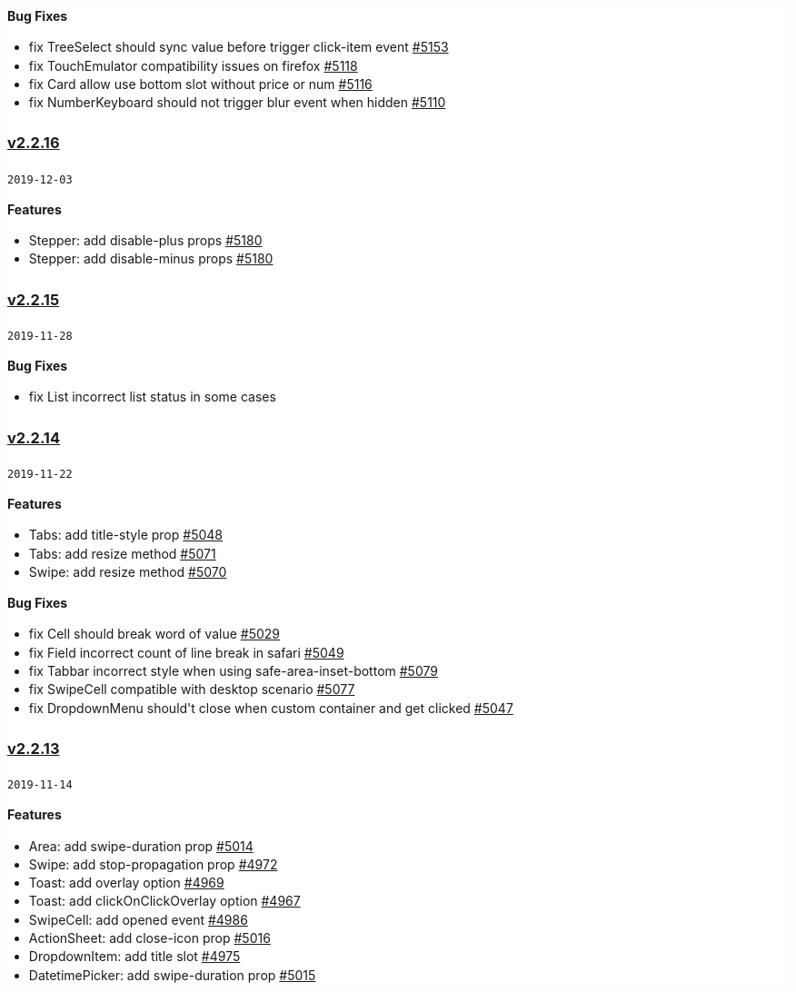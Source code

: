 **Bug Fixes**

- fix TreeSelect should sync value before trigger click-item event [\#5153](https://github.com/youzan/vant/pull/5153)
- fix TouchEmulator compatibility issues on firefox [\#5118](https://github.com/youzan/vant/pull/5118)
- fix Card allow use bottom slot without price or num [\#5116](https://github.com/youzan/vant/pull/5116)
- fix NumberKeyboard should not trigger blur event when hidden [\#5110](https://github.com/youzan/vant/pull/5110)


### [v2.2.16](https://github.com/youzan/vant/tree/v2.2.16)
`2019-12-03`

**Features**

- Stepper: add disable-plus props [\#5180](https://github.com/youzan/vant/pull/5180)
- Stepper: add disable-minus props [\#5180](https://github.com/youzan/vant/pull/5180)


### [v2.2.15](https://github.com/youzan/vant/tree/v2.2.15)
`2019-11-28`

**Bug Fixes**

- fix List incorrect list status in some cases


### [v2.2.14](https://github.com/youzan/vant/tree/v2.2.14)
`2019-11-22`

**Features**

- Tabs: add title-style prop [\#5048](https://github.com/youzan/vant/pull/5048)
- Tabs: add resize method [\#5071](https://github.com/youzan/vant/pull/5071)
- Swipe: add resize method [\#5070](https://github.com/youzan/vant/pull/5070)

**Bug Fixes**

- fix Cell should break word of value [\#5029](https://github.com/youzan/vant/pull/5029)
- fix Field incorrect count of line break in safari [\#5049](https://github.com/youzan/vant/pull/5049)
- fix Tabbar incorrect style when using safe-area-inset-bottom [\#5079](https://github.com/youzan/vant/pull/5079)
- fix SwipeCell compatible with desktop scenario [\#5077](https://github.com/youzan/vant/pull/5077)
- fix DropdownMenu should't close when custom container and get clicked [\#5047](https://github.com/youzan/vant/pull/5047)


### [v2.2.13](https://github.com/youzan/vant/tree/v2.2.13)
`2019-11-14`

**Features**

- Area: add swipe-duration prop [\#5014](https://github.com/youzan/vant/pull/5014)
- Swipe: add stop-propagation prop [\#4972](https://github.com/youzan/vant/pull/4972)
- Toast: add overlay option [\#4969](https://github.com/youzan/vant/pull/4969)
- Toast: add clickOnClickOverlay option [\#4967](https://github.com/youzan/vant/pull/4967)
- SwipeCell: add opened event [\#4986](https://github.com/youzan/vant/pull/4986)
- ActionSheet: add close-icon prop [\#5016](https://github.com/youzan/vant/pull/5016)
- DropdownItem: add title slot [\#4975](https://github.com/youzan/vant/pull/4975)
- DatetimePicker: add swipe-duration prop [\#5015](https://github.com/youzan/vant/pull/5015)
